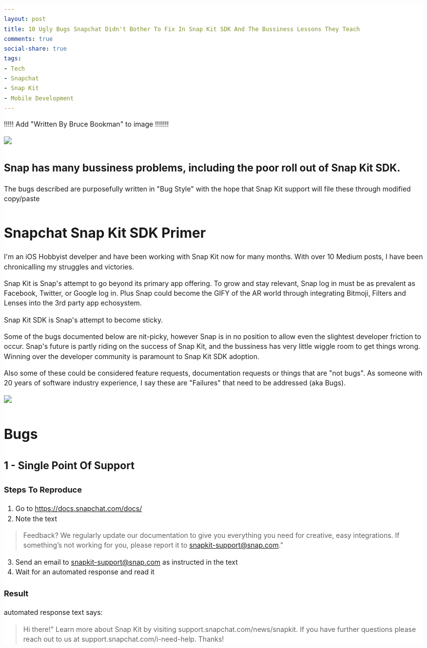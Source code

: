 ```yaml
---
layout: post
title: 10 Ugly Bugs Snapchat Didn't Bother To Fix In Snap Kit SDK And The Bussiness Lessons They Teach
comments: true
social-share: true
tags:
- Tech
- Snapchat
- Snap Kit
- Mobile Development
---
```


!!!!! Add "Written By Bruce Bookman" to image !!!!!!!

![](https://installornot.com/wp-content/uploads/Snapchat-Snap-Kit-1024x544.jpg)
## Snap has many bussiness problems, including the poor roll out of Snap Kit SDK.
The bugs described are purposefully written in "Bug Style" with the hope that Snap Kit support will file these through modified copy/paste

# Snapchat Snap Kit SDK Primer
I'm an iOS Hobbyist develper and have been working with Snap Kit now for many months.  With over 10 Medium posts, I have been chronicalling my struggles and victories.

Snap Kit is Snap's attempt to go beyond its primary app offering.  To grow and stay relevant, Snap log in must be as prevalent as Facebook, Twitter, or Google log in.  Plus Snap could become the GIFY of the AR world through integrating Bitmoji, Filters and Lenses into the 3rd party app echosystem.

Snap Kit SDK is Snap's attempt to become sticky.

Some of the bugs documented below are nit-picky, however Snap is in no position to allow even the slightest developer friction to occur.  Snap's future is partly riding on the success of Snap Kit, and the bussiness has very little wiggle room to get things wrong.  Winning over the developer community is paramount to Snap Kit SDK adoption.

Also some of these could be considered feature requests, documentation requests or things that are "not bugs".  As someone with 20 years of software industry experience, I say these are "Failures" that need to be addressed (aka Bugs).

![](https://pixabay.com/photo-2123517/)

# Bugs
## 1 - Single Point Of Support
### Steps To Reproduce
1. Go to https://docs.snapchat.com/docs/
2. Note the text
> Feedback?
> We regularly update our documentation to give you everything you need for creative, easy integrations. If something’s not working for you, please report it to snapkit-support@snap.com."
3. Send an email to snapkit-support@snap.com as instructed in the text
4. Wait for an automated response and read it
### Result
automated response text says:
>Hi there!" Learn more about Snap Kit by visiting support.snapchat.com/news/snapkit. If you have further questions please reach out to us at support.snapchat.com/i-need-help.  Thanks!
